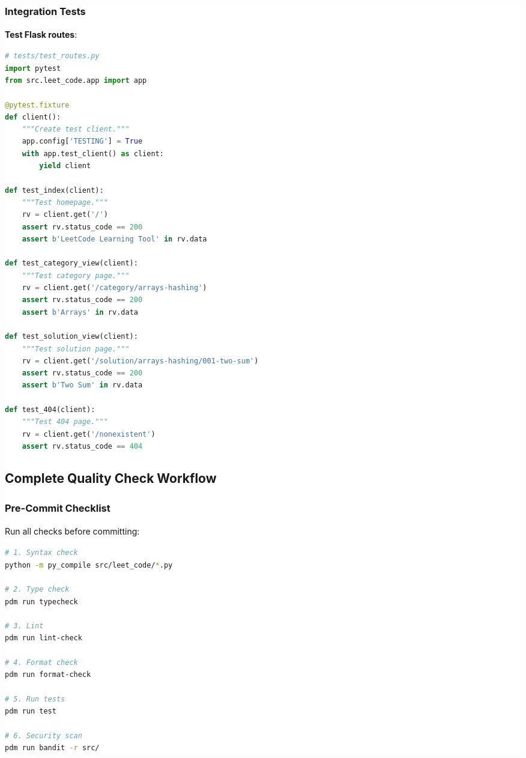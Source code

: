 ### Integration Tests

**Test Flask routes**:

```python
# tests/test_routes.py
import pytest
from src.leet_code.app import app

@pytest.fixture
def client():
    """Create test client."""
    app.config['TESTING'] = True
    with app.test_client() as client:
        yield client

def test_index(client):
    """Test homepage."""
    rv = client.get('/')
    assert rv.status_code == 200
    assert b'LeetCode Learning Tool' in rv.data

def test_category_view(client):
    """Test category page."""
    rv = client.get('/category/arrays-hashing')
    assert rv.status_code == 200
    assert b'Arrays' in rv.data

def test_solution_view(client):
    """Test solution page."""
    rv = client.get('/solution/arrays-hashing/001-two-sum')
    assert rv.status_code == 200
    assert b'Two Sum' in rv.data

def test_404(client):
    """Test 404 page."""
    rv = client.get('/nonexistent')
    assert rv.status_code == 404
```

## Complete Quality Check Workflow

### Pre-Commit Checklist

Run all checks before committing:

```bash
# 1. Syntax check
python -m py_compile src/leet_code/*.py

# 2. Type check
pdm run typecheck

# 3. Lint
pdm run lint-check

# 4. Format check
pdm run format-check

# 5. Run tests
pdm run test

# 6. Security scan
pdm run bandit -r src/
```